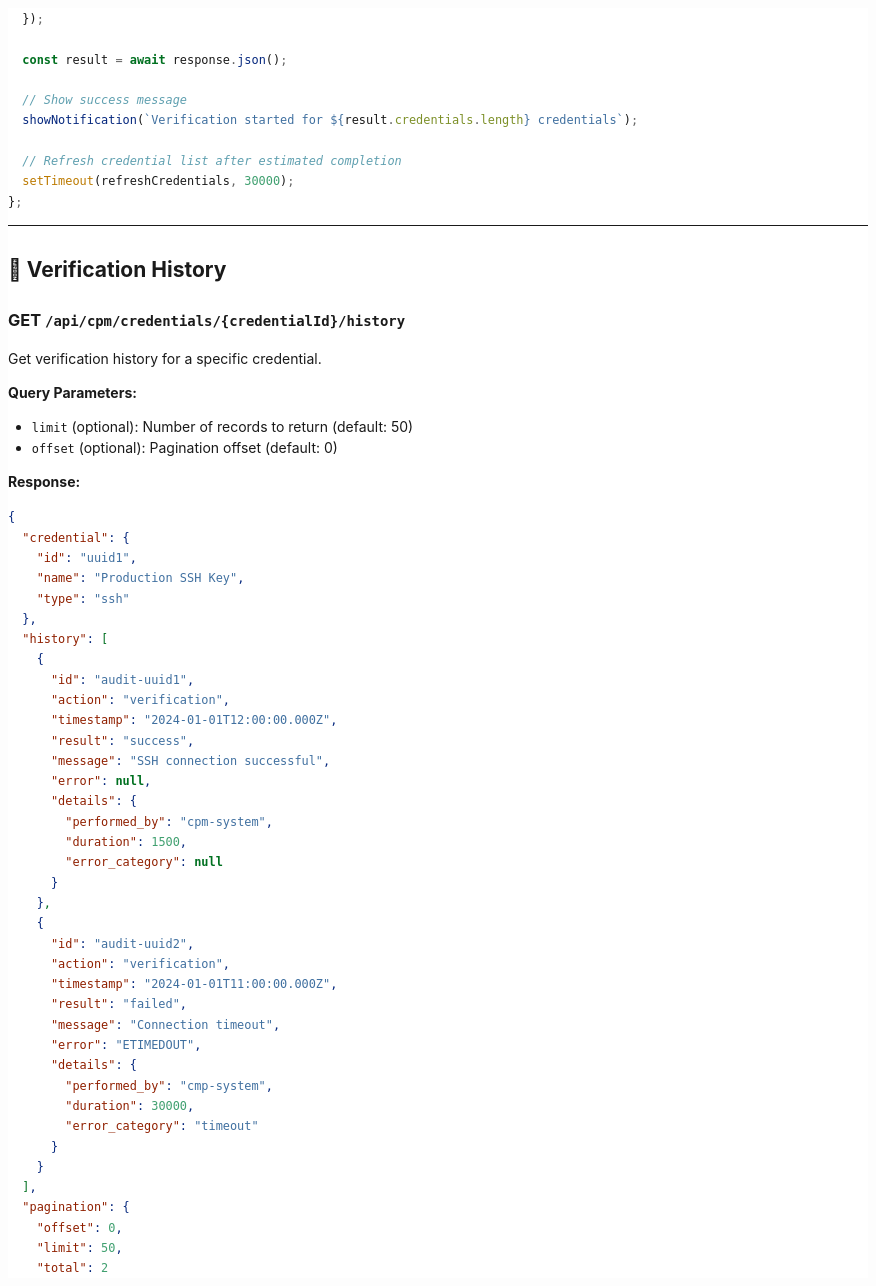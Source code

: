```javascript
  });
  
  const result = await response.json();
  
  // Show success message
  showNotification(`Verification started for ${result.credentials.length} credentials`);
  
  // Refresh credential list after estimated completion
  setTimeout(refreshCredentials, 30000);
};
```

---

## 📜 Verification History

### GET `/api/cpm/credentials/{credentialId}/history`
Get verification history for a specific credential.

**Query Parameters:**
- `limit` (optional): Number of records to return (default: 50)
- `offset` (optional): Pagination offset (default: 0)

**Response:**
```json
{
  "credential": {
    "id": "uuid1",
    "name": "Production SSH Key",
    "type": "ssh"
  },
  "history": [
    {
      "id": "audit-uuid1",
      "action": "verification",
      "timestamp": "2024-01-01T12:00:00.000Z",
      "result": "success",
      "message": "SSH connection successful",
      "error": null,
      "details": {
        "performed_by": "cpm-system",
        "duration": 1500,
        "error_category": null
      }
    },
    {
      "id": "audit-uuid2",
      "action": "verification",
      "timestamp": "2024-01-01T11:00:00.000Z",
      "result": "failed",
      "message": "Connection timeout",
      "error": "ETIMEDOUT",
      "details": {
        "performed_by": "cmp-system",
        "duration": 30000,
        "error_category": "timeout"
      }
    }
  ],
  "pagination": {
    "offset": 0,
    "limit": 50,
    "total": 2
```